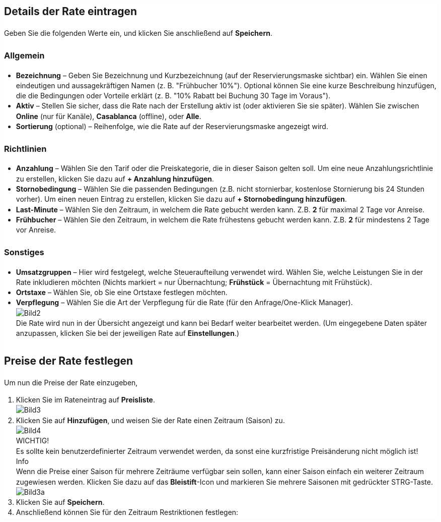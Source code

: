 ## Details der Rate eintragen[](https://docs.casablanca.at/cloud/raten/rates/#details-der-rate-eintragen "Direkter Link zu Details der Rate eintragen")  
Geben Sie die folgenden Werte ein, und klicken Sie anschließend auf **Speichern**.

### Allgemein[](https://docs.casablanca.at/cloud/raten/rates/#allgemein "Direkter Link zu Allgemein")  
* **Bezeichnung** – Geben Sie Bezeichnung und Kurzbezeichnung (auf der Reservierungsmaske sichtbar) ein. Wählen Sie einen eindeutigen und aussagekräftigen Namen (z. B. "Frühbucher 10%"). Optional können Sie eine kurze Beschreibung hinzufügen, die die Bedingungen oder Vorteile erklärt (z. B. "10% Rabatt bei Buchung 30 Tage im Voraus").
* **Aktiv** – Stellen Sie sicher, dass die Rate nach der Erstellung aktiv ist (oder aktivieren Sie sie später). Wählen Sie zwischen **Online** (nur für Kanäle), **Casablanca** (offline), oder **Alle**.
* **Sortierung** (optional) – Reihenfolge, wie die Rate auf der Reservierungsmaske angezeigt wird.

### Richtlinien[](https://docs.casablanca.at/cloud/raten/rates/#richtlinien "Direkter Link zu Richtlinien")  
* **Anzahlung** – Wählen Sie den Tarif oder die Preiskategorie, die in dieser Saison gelten soll. Um eine neue Anzahlungsrichtlinie zu erstellen, klicken Sie dazu auf **+ Anzahlung hinzufügen**.
* **Stornobedingung** – Wählen Sie die passenden Bedingungen (z.B. nicht stornierbar, kostenlose Stornierung bis 24 Stunden vorher). Um einen neuen Eintrag zu erstellen, klicken Sie dazu auf **+ Stornobedingung hinzufügen**.
* **Last-Minute** – Wählen Sie den Zeitraum, in welchem die Rate gebucht werden kann. Z.B. **2** für maximal 2 Tage vor Anreise.
* **Frühbucher** – Wählen Sie den Zeitraum, in welchem die Rate frühestens gebucht werden kann. Z.B. **2** für mindestens 2 Tage vor Anreise.

### Sonstiges[](https://docs.casablanca.at/cloud/raten/rates/#sonstiges "Direkter Link zu Sonstiges")  
* **Umsatzgruppen** – Hier wird festgelegt, welche Steueraufteilung verwendet wird. Wählen Sie, welche Leistungen Sie in der Rate inkludieren möchten (Nichts markiert = nur Übernachtung; **Frühstück** = Übernachtung mit Frühstück).
* **Ortstaxe** – Wählen Sie, ob Sie eine Ortstaxe festlegen möchten.
* **Verpflegung** – Wählen Sie die Art der Verpflegung für die Rate (für den Anfrage/One-Klick Manager).  
![Bild2](https://docs.casablanca.at/assets/images/rate_02-41aebfa736155fee17e93ccc380ee47b.png "Rate")  
Die Rate wird nun in der Übersicht angezeigt und kann bei Bedarf weiter bearbeitet werden. (Um eingegebene Daten später anzupassen, klicken Sie bei der jeweiligen Rate auf **Einstellungen**.)

## Preise der Rate festlegen[](https://docs.casablanca.at/cloud/raten/rates/#preise-der-rate-festlegen "Direkter Link zu Preise der Rate festlegen")  
Um nun die Preise der Rate einzugeben,  
1. Klicken Sie im Rateneintrag auf **Preisliste**.  
![Bild3](https://docs.casablanca.at/assets/images/rate_03-a74957dade0b3ab02e05167d0cef1307.png "Rate Preisliste")  
2. Klicken Sie auf **Hinzufügen**, und weisen Sie der Rate einen Zeitraum (Saison) zu.  
![Bild4](https://docs.casablanca.at/assets/images/rate_04-ab0fb15f897e8a454dd6dccda76645b0.png "Rate Saison")  
WICHTIG!  
Es sollte kein benutzerdefinierter Zeitraum verwendet werden, da sonst eine kurzfristige
Preisänderung nicht möglich ist!  
Info  
Wenn die Preise einer Saison für mehrere Zeiträume verfügbar sein sollen, kann einer Saison einfach ein weiterer Zeitraum zugewiesen werden. Klicken Sie dazu auf das **Bleistift**-Icon und markieren Sie mehrere Saisonen mit gedrückter STRG-Taste.  
![Bild3a](https://docs.casablanca.at/assets/images/mehrere_saisonen-1a47ddcd43b59eb6f2a1d55fb754790a.png "Zeiträume")  
3. Klicken Sie auf **Speichern**.
4. Anschließend können Sie für den Zeitraum Restriktionen festlegen: